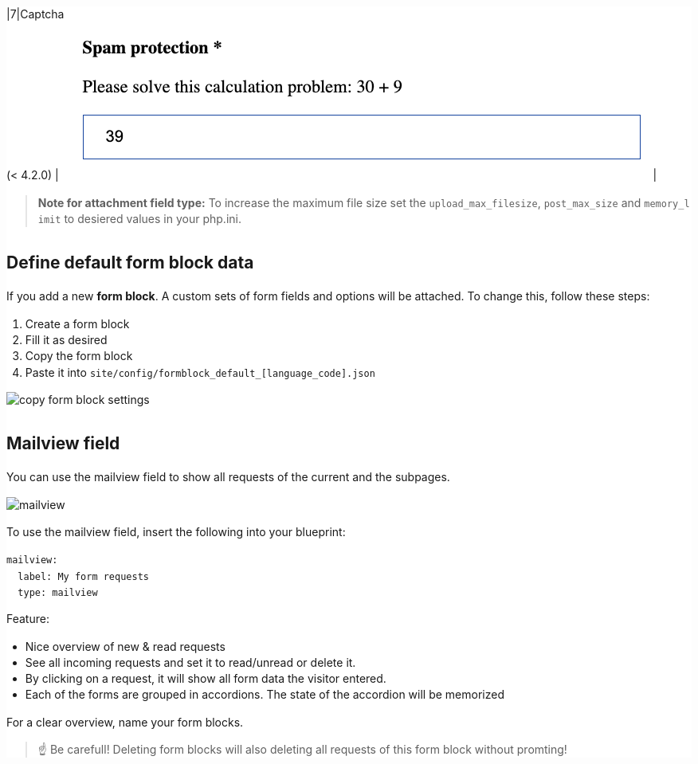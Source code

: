 |7|Captcha<br>(< 4.2.0) | ![captcha](./.github/captcha.png)|

> **Note for attachment field type:**  To increase the maximum file size set the `upload_max_filesize`, `post_max_size` and `memory_limit` to desiered values in your php.ini.

## Define default form block data

If you add a new **form block**. A custom sets of form fields and options will be attached.
To change this, follow these steps:

1. Create a form block
2. Fill it as desired
3. Copy the form block
4. Paste it into `site/config/formblock_default_[language_code].json`

![copy form block settings](./.github/custom_form_block_data.png)

## Mailview field

You can use the mailview field to show all requests of the current and the subpages.

![mailview](./.github/mailview.png)

To use the mailview field, insert the following into your blueprint:

```
mailview:
  label: My form requests
  type: mailview

```


Feature:

- Nice overview of new & read requests
- See all incoming requests and set it to read/unread or delete it.
- By clicking on a request, it will show all form data the visitor entered.
- Each of the forms are grouped in accordions. The state of the accordion will be memorized

For a clear overview, name your form blocks.

> ☝️ Be carefull! Deleting form blocks will also deleting all requests of this form block without promting!
